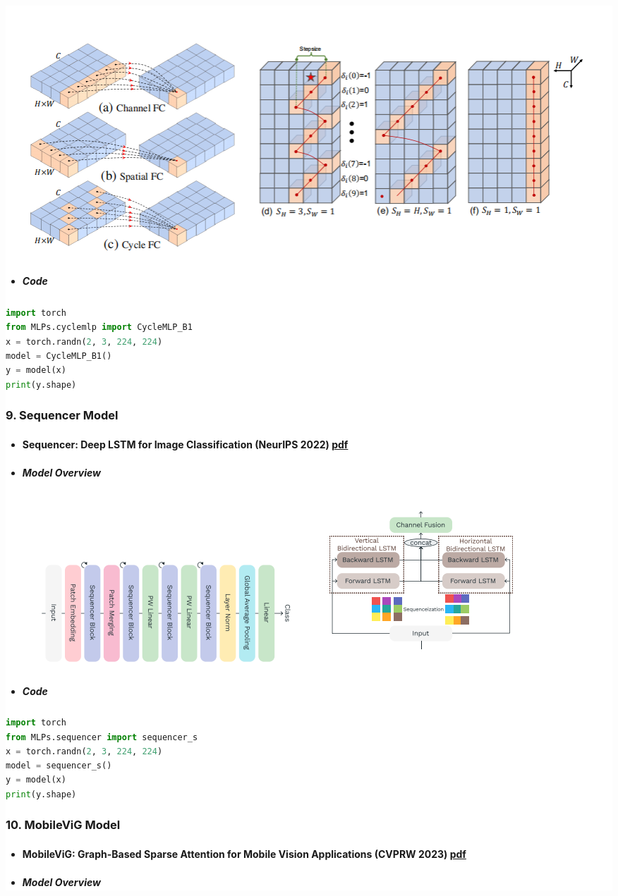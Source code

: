 ![](images/cyclemlp.png)

* ##### Code
```python
import torch
from MLPs.cyclemlp import CycleMLP_B1
x = torch.randn(2, 3, 224, 224)
model = CycleMLP_B1()
y = model(x)
print(y.shape)
```
### 9. Sequencer Model
* #### Sequencer: Deep LSTM for Image Classification (NeurIPS 2022) [pdf](https://arxiv.org/abs/2205.01972)
* ##### Model Overview

![](images/sequencer.png)

* ##### Code
```python
import torch
from MLPs.sequencer import sequencer_s
x = torch.randn(2, 3, 224, 224)
model = sequencer_s()
y = model(x)
print(y.shape)
```
### 10. MobileViG Model
* #### MobileViG: Graph-Based Sparse Attention for Mobile Vision Applications (CVPRW 2023) [pdf](https://arxiv.org/pdf/2307.00395.pdf)
* ##### Model Overview
